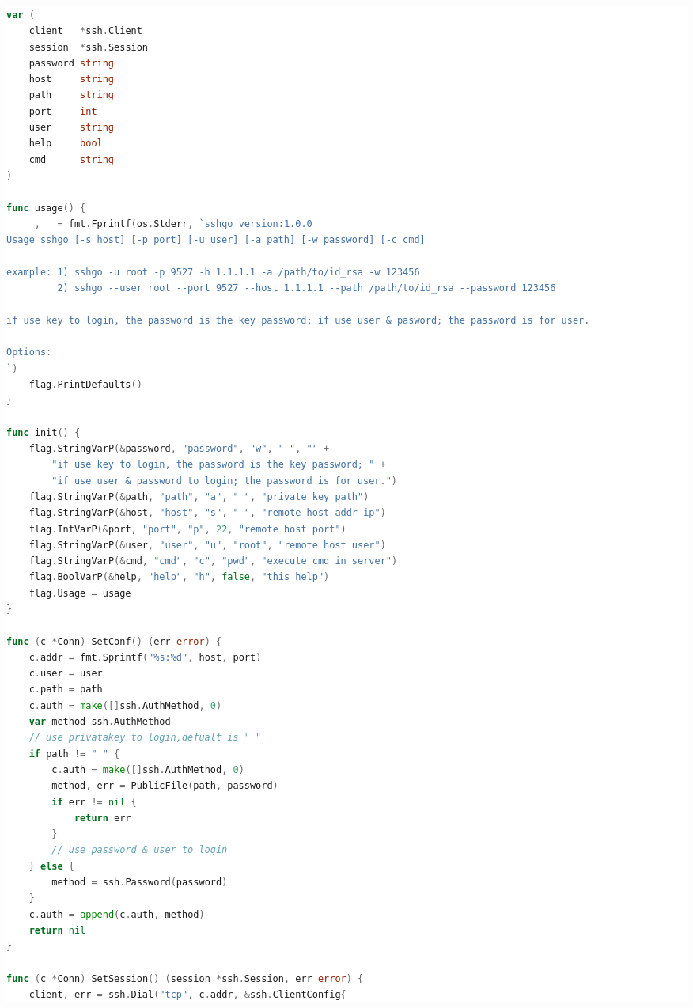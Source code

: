 ```go
var (
	client   *ssh.Client
	session  *ssh.Session
	password string
	host     string
	path     string
	port     int
	user     string
	help     bool
	cmd      string
)

func usage() {
	_, _ = fmt.Fprintf(os.Stderr, `sshgo version:1.0.0
Usage sshgo [-s host] [-p port] [-u user] [-a path] [-w password] [-c cmd]

example: 1) sshgo -u root -p 9527 -h 1.1.1.1 -a /path/to/id_rsa -w 123456
         2) sshgo --user root --port 9527 --host 1.1.1.1 --path /path/to/id_rsa --password 123456 

if use key to login, the password is the key password; if use user & pasword; the password is for user.

Options:
`)
	flag.PrintDefaults()
}

func init() {
	flag.StringVarP(&password, "password", "w", " ", "" +
		"if use key to login, the password is the key password; " +
		"if use user & password to login; the password is for user.")
	flag.StringVarP(&path, "path", "a", " ", "private key path")
	flag.StringVarP(&host, "host", "s", " ", "remote host addr ip")
	flag.IntVarP(&port, "port", "p", 22, "remote host port")
	flag.StringVarP(&user, "user", "u", "root", "remote host user")
	flag.StringVarP(&cmd, "cmd", "c", "pwd", "execute cmd in server")
	flag.BoolVarP(&help, "help", "h", false, "this help")
	flag.Usage = usage
}

func (c *Conn) SetConf() (err error) {
	c.addr = fmt.Sprintf("%s:%d", host, port)
	c.user = user
	c.path = path
	c.auth = make([]ssh.AuthMethod, 0)
	var method ssh.AuthMethod
	// use privatakey to login,defualt is " "
	if path != " " {
		c.auth = make([]ssh.AuthMethod, 0)
		method, err = PublicFile(path, password)
		if err != nil {
			return err
		}
        // use password & user to login
	} else {
		method = ssh.Password(password)
	}
	c.auth = append(c.auth, method)
	return nil
}

func (c *Conn) SetSession() (session *ssh.Session, err error) {
	client, err = ssh.Dial("tcp", c.addr, &ssh.ClientConfig{
```